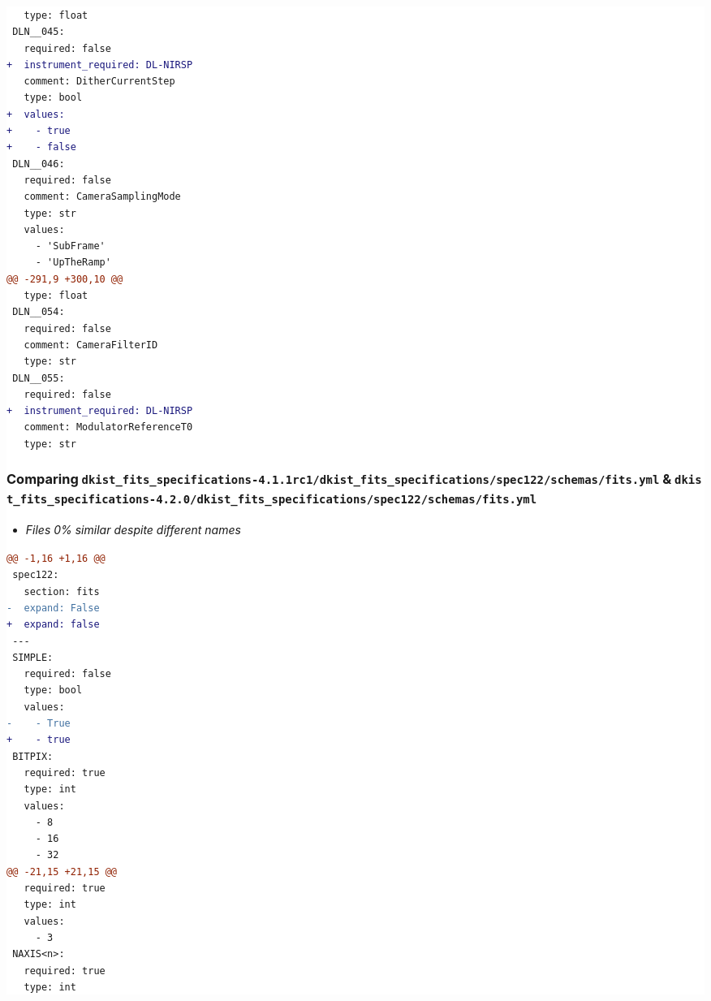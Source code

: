 ```diff
   type: float
 DLN__045:
   required: false
+  instrument_required: DL-NIRSP
   comment: DitherCurrentStep
   type: bool
+  values:
+    - true
+    - false
 DLN__046:
   required: false
   comment: CameraSamplingMode
   type: str
   values:
     - 'SubFrame'
     - 'UpTheRamp'
@@ -291,9 +300,10 @@
   type: float
 DLN__054:
   required: false
   comment: CameraFilterID
   type: str
 DLN__055:
   required: false
+  instrument_required: DL-NIRSP
   comment: ModulatorReferenceT0
   type: str
```

### Comparing `dkist_fits_specifications-4.1.1rc1/dkist_fits_specifications/spec122/schemas/fits.yml` & `dkist_fits_specifications-4.2.0/dkist_fits_specifications/spec122/schemas/fits.yml`

 * *Files 0% similar despite different names*

```diff
@@ -1,16 +1,16 @@
 spec122:
   section: fits
-  expand: False
+  expand: false
 ---
 SIMPLE:
   required: false
   type: bool
   values:
-    - True
+    - true
 BITPIX:
   required: true
   type: int
   values:
     - 8
     - 16
     - 32
@@ -21,15 +21,15 @@
   required: true
   type: int
   values:
     - 3
 NAXIS<n>:
   required: true
   type: int
```